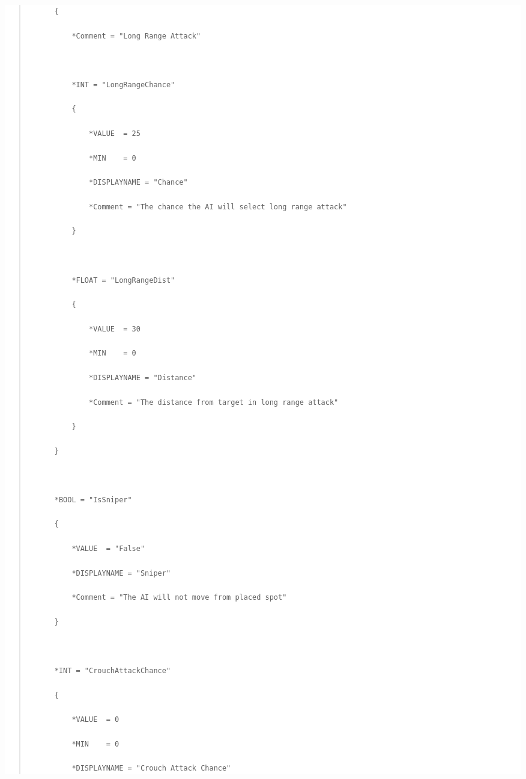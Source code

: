 > 			{
>
> 				*Comment = "Long Range Attack"
>
> 
>
> 				*INT = "LongRangeChance"
>
> 				{
>
> 					*VALUE	= 25
>
> 					*MIN	= 0
>
> 					*DISPLAYNAME = "Chance"
>
> 					*Comment = "The chance the AI will select long range attack"
>
> 				}
>
> 
>
> 				*FLOAT = "LongRangeDist"
>
> 				{
>
> 					*VALUE	= 30
>
> 					*MIN	= 0
>
> 					*DISPLAYNAME = "Distance"
>
> 					*Comment = "The distance from target in long range attack"
>
> 				}
>
> 			}
>
> 
>
> 			*BOOL = "IsSniper"
>
> 			{
>
> 				*VALUE	= "False"
>
> 				*DISPLAYNAME = "Sniper"
>
> 				*Comment = "The AI will not move from placed spot"
>
> 			}
>
> 
>
> 			*INT = "CrouchAttackChance"
>
> 			{
>
> 				*VALUE	= 0
>
> 				*MIN	= 0
>
> 				*DISPLAYNAME = "Crouch Attack Chance"
>